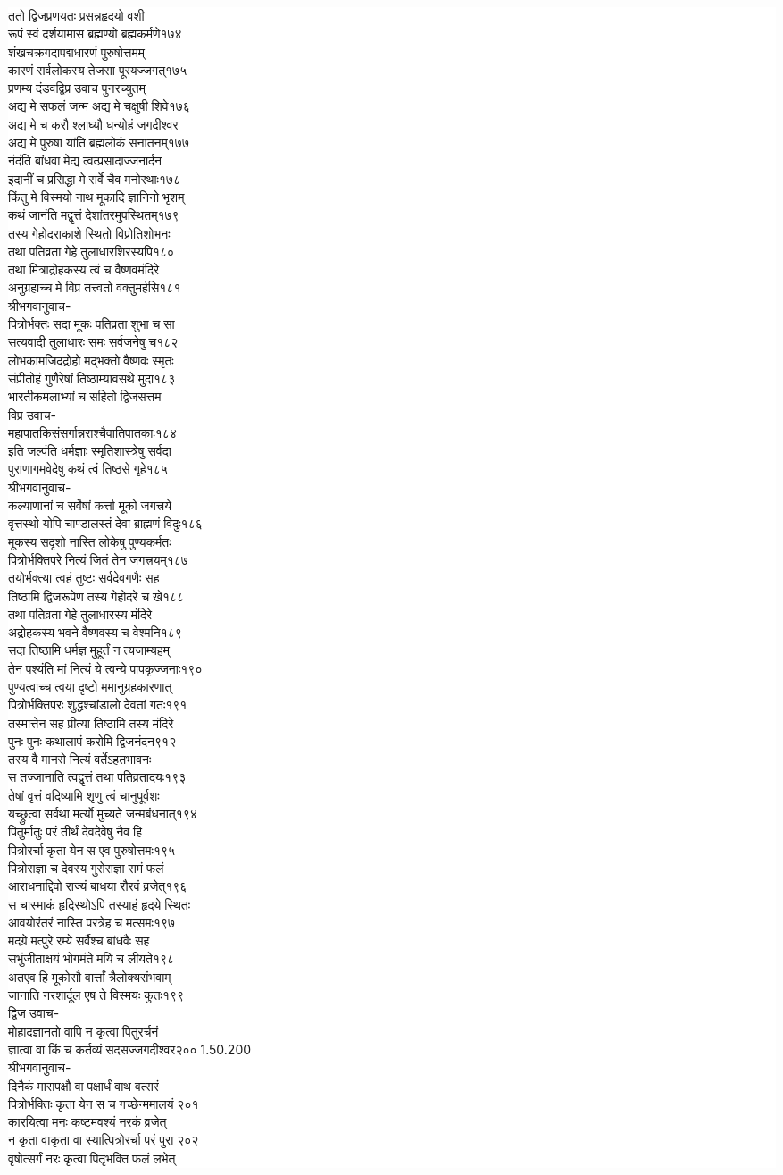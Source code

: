 ततो द्विजप्रणयतः प्रसन्नहृदयो वशी  
रूपं स्वं दर्शयामास ब्रह्मण्यो ब्रह्मकर्मणे१७४  
शंखचक्रगदापद्मधारणं पुरुषोत्तमम्  
कारणं सर्वलोकस्य तेजसा पूरयज्जगत्१७५  
प्रणम्य दंडवद्विप्र उवाच पुनरच्युतम्  
अद्य मे सफलं जन्म अद्य मे चक्षुषी शिवे१७६  
अद्य मे च करौ श्लाघ्यौ धन्योहं जगदीश्वर  
अद्य मे पुरुषा यांति ब्रह्मलोकं सनातनम्१७७  
नंदंति बांधवा मेद्य त्वत्प्रसादाज्जनार्दन  
इदानीं च प्रसिद्धा मे सर्वे चैव मनोरथाः१७८  
किंतु मे विस्मयो नाथ मूकादि ज्ञानिनो भृशम्  
कथं जानंति मद्वृत्तं देशांतरमुपस्थितम्१७९  
तस्य गेहोदराकाशे स्थितो विप्रोतिशोभनः  
तथा पतिव्रता गेहे तुलाधारशिरस्यपि१८०  
तथा मित्राद्रोहकस्य त्वं च वैष्णवमंदिरे  
अनुग्रहाच्च मे विप्र तत्त्वतो वक्तुमर्हसि१८१  
श्रीभगवानुवाच-  
पित्रोर्भक्तः सदा मूकः पतिव्रता शुभा च सा  
सत्यवादी तुलाधारः समः सर्वजनेषु च१८२  
लोभकामजिदद्रोहो मद्भक्तो वैष्णवः स्मृतः  
संप्रीतोहं गुणैरेषां तिष्ठाम्यावसथे मुदा१८३  
भारतीकमलाभ्यां च सहितो द्विजसत्तम  
विप्र उवाच-  
महापातकिसंसर्गान्नराश्चैवातिपातकाः१८४  
इति जल्पंति धर्मज्ञाः स्मृतिशास्त्रेषु सर्वदा  
पुराणागमवेदेषु कथं त्वं तिष्ठसे गृहे१८५  
श्रीभगवानुवाच-  
कल्याणानां च सर्वेषां कर्त्ता मूको जगत्त्रये  
वृत्तस्थो योपि चाण्डालस्तं देवा ब्राह्मणं विदुः१८६  
मूकस्य सदृशो नास्ति लोकेषु पुण्यकर्मतः  
पित्रोर्भक्तिपरे नित्यं जितं तेन जगत्त्रयम्१८७  
तयोर्भक्त्या त्वहं तुष्टः सर्वदेवगणैः सह  
तिष्ठामि द्विजरूपेण तस्य गेहोदरे च खे१८८  
तथा पतिव्रता गेहे तुलाधारस्य मंदिरे  
अद्रोहकस्य भवने वैष्णवस्य च वेश्मनि१८९  
सदा तिष्ठामि धर्मज्ञ मुहूर्तं न त्यजाम्यहम्  
तेन पश्यंति मां नित्यं ये त्वन्ये पापकृज्जनाः१९०  
पुण्यत्वाच्च त्वया दृष्टो ममानुग्रहकारणात्  
पित्रोर्भक्तिपरः शुद्धश्चांडालो देवतां गतः१९१  
तस्मात्तेन सह प्रीत्या तिष्ठामि तस्य मंदिरे  
पुनः पुनः कथालापं करोमि द्विजनंदन९१२  
तस्य वै मानसे नित्यं वर्तेऽहतभावनः  
स तज्जानाति त्वद्वृत्तं तथा पतिव्रतादयः१९३  
तेषां वृत्तं वदिष्यामि शृणु त्वं चानुपूर्वशः  
यच्छ्रुत्वा सर्वथा मर्त्यो मुच्यते जन्मबंधनात्१९४  
पितुर्मातुः परं तीर्थं देवदेवेषु नैव हि  
पित्रोरर्चा कृता येन स एव पुरुषोत्तमः१९५  
पित्रोराज्ञा च देवस्य गुरोराज्ञा समं फलं  
आराधनाद्दिवो राज्यं बाधया रौरवं व्रजेत्१९६  
स चास्माकं हृदिस्थोऽपि तस्याहं हृदये स्थितः  
आवयोरंतरं नास्ति परत्रेह च मत्समः१९७  
मदग्रे मत्पुरे रम्ये सर्वैश्च बांधवैः सह  
सभुंजीताक्षयं भोगमंते मयि च लीयते१९८  
अतएव हि मूकोसौ वार्त्तां त्रैलोक्यसंभवाम्  
जानाति नरशार्दूल एष ते विस्मयः कुतः१९९  
द्विज उवाच-  
मोहादज्ञानतो वापि न कृत्वा पितुरर्चनं  
ज्ञात्वा वा किं च कर्तव्यं सदसज्जगदीश्वर२०० 1.50.200  
श्रीभगवानुवाच-  
दिनैकं मासपक्षौ वा पक्षार्धं वाथ वत्सरं  
पित्रोर्भक्तिः कृता येन स च गच्छेन्ममालयं २०१  
कारयित्वा मनः कष्टमवश्यं नरकं व्रजेत्  
न कृता वाकृता वा स्यात्पित्रोरर्चा परं पुरा २०२  
वृषोत्सर्गं नरः कृत्वा पितृभक्ति फलं लभेत्  
